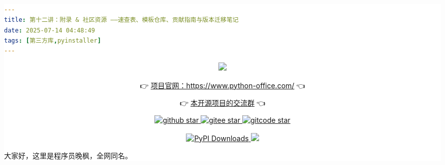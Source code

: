 ```yaml
---
title: 第十二讲：附录 & 社区资源 ——速查表、模板仓库、贡献指南与版本迁移笔记
date: 2025-07-14 04:48:49
tags: [第三方库,pyinstaller]
---
```





<p align="center" id='进群-banner'>
    <a target="_blank" href='https://mp.weixin.qq.com/s/0GrWWSQ8sKs-WA8WoN3Ztg?payreadticket=HPsk3SM42QLKkwlPgzoQN00eTUDy7x7I70-jcY9jIG2bWFmjZvB7r1mF10OiNSkxknfiN08&scene=1&click_id=1'>
    <img src="https://raw.gitcode.com/user-images/assets/5027920/d78ad96d-6a5e-49fa-9a6d-ba98ec1a1293/image.png" width="100%"/>
    </a>   
</p>

<p align="center">
	👉 <a target="_blank" href="https://www.python-office.com/">项目官网：https://www.python-office.com/</a> 👈
</p>
<p align="center">
	👉 <a target="_blank" href="http://www.python4office.cn/wechat-group/">本开源项目的交流群</a> 👈
</p>



<p align="center" name="gitcode">
  <a target="_blank" href='https://github.com/CoderWanFeng/python-office'>
    <img src="https://img.shields.io/github/stars/CoderWanFeng/python-office.svg?style=social" alt="github star"/>
    </a>
    	<a target="_blank" href='https://gitee.com/CoderWanFeng//python-office/'>
		<img src='https://gitee.com/CoderWanFeng//python-office/badge/star.svg?theme=dark' alt='gitee star'/>
	</a>
	<a target="_blank" href='https://gitcode.com/CoderWanFeng1/python-office'>
		<img src='https://gitcode.com/CoderWanFeng1/python-office/star/badge.svg?theme=dark' alt='gitcode star'/>
	</a>	
</p>
<p align="center" name="gitcode">
	<a target="_blank" href='https://gitcode.com/CoderWanFeng1/python-office'>
<img src="https://static.pepy.tech/badge/python-office" alt="PyPI Downloads">
    	<a href="http://www.python4office.cn/wechat-group/">
	<img src="https://img.shields.io/badge/%E5%BE%AE%E4%BF%A1-%E4%BA%A4%E6%B5%81%E7%BE%A4-brightgreen"/>
  </a>

</p>





大家好，这里是程序员晚枫，全网同名。
